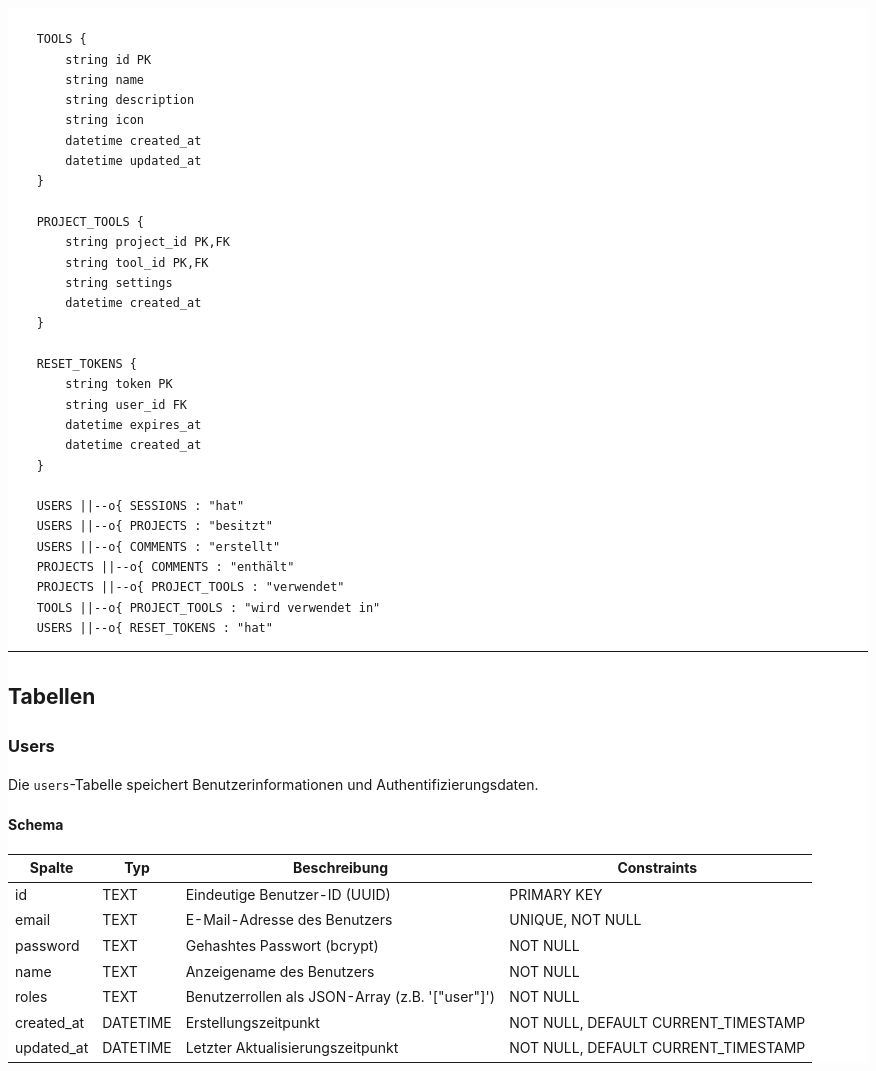 ```mermaid
    
    TOOLS {
        string id PK
        string name
        string description
        string icon
        datetime created_at
        datetime updated_at
    }
    
    PROJECT_TOOLS {
        string project_id PK,FK
        string tool_id PK,FK
        string settings
        datetime created_at
    }
    
    RESET_TOKENS {
        string token PK
        string user_id FK
        datetime expires_at
        datetime created_at
    }
    
    USERS ||--o{ SESSIONS : "hat"
    USERS ||--o{ PROJECTS : "besitzt"
    USERS ||--o{ COMMENTS : "erstellt"
    PROJECTS ||--o{ COMMENTS : "enthält"
    PROJECTS ||--o{ PROJECT_TOOLS : "verwendet"
    TOOLS ||--o{ PROJECT_TOOLS : "wird verwendet in"
    USERS ||--o{ RESET_TOKENS : "hat"
```

---

## Tabellen

### Users

Die `users`-Tabelle speichert Benutzerinformationen und Authentifizierungsdaten.

#### Schema

| Spalte      | Typ      | Beschreibung                                      | Constraints                |
|-------------|----------|---------------------------------------------------|----------------------------|
| id          | TEXT     | Eindeutige Benutzer-ID (UUID)                     | PRIMARY KEY                |
| email       | TEXT     | E-Mail-Adresse des Benutzers                      | UNIQUE, NOT NULL           |
| password    | TEXT     | Gehashtes Passwort (bcrypt)                       | NOT NULL                   |
| name        | TEXT     | Anzeigename des Benutzers                         | NOT NULL                   |
| roles       | TEXT     | Benutzerrollen als JSON-Array (z.B. '["user"]')   | NOT NULL                   |
| created_at  | DATETIME | Erstellungszeitpunkt                              | NOT NULL, DEFAULT CURRENT_TIMESTAMP |
| updated_at  | DATETIME | Letzter Aktualisierungszeitpunkt                  | NOT NULL, DEFAULT CURRENT_TIMESTAMP |
